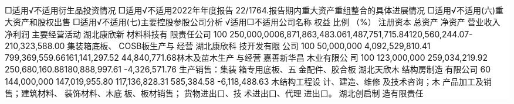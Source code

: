 □适用√不适用衍生品投资情况
□适用√不适用2022年年度报告
22/1764.报告期内重大资产重组整合的具体进展情况
□适用√不适用(六)重大资产和股权出售
□适用√不适用(七)主要控股参股公司分析
√适用□不适用公司名称
权益
比例
（%）
注册资本
总资产
净资产
营业收入
净利润
主要经营活动
湖北康欣新
材料科技有
限责任公司
100
250,000,0006,871,863,483.061,487,751,715.84120,560,244.07-210,323,588.00
集装箱底板、
COSB板生产与
经营
湖北康欣科
技开发有限
公司
100
50,000,000
4,092,529,810.41
799,369,559.66161,141,297.52
44,840,771.68林木及苗木生产
与经营
嘉善新华昌
木业有限公
司
100
123,000,000
259,034,219.92
250,680,160.88180,888,997.61
-4,326,571.76
生产销售：集装
箱专用底板、五
金配件、胶合板
湖北天欣木
结构房制造
有限公司
60
144,000,000
147,019,955.80
117,136,828.31
585,384.58
-6,118,488.63
木结构工程设
计、建造、维修
及技术咨询；木
产品加工及销
售；建筑材料、
装饰材料、木底
板、板材销售；
货物进出口、技
术进出口、代理
进出口。
湖北创启制
造有限责任